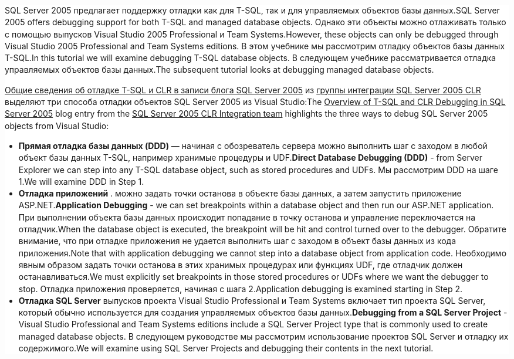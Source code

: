 <span data-ttu-id="e9844-122">SQL Server 2005 предлагает поддержку отладки как для T-SQL, так и для управляемых объектов базы данных.</span><span class="sxs-lookup"><span data-stu-id="e9844-122">SQL Server 2005 offers debugging support for both T-SQL and managed database objects.</span></span> <span data-ttu-id="e9844-123">Однако эти объекты можно отлаживать только с помощью выпусков Visual Studio 2005 Professional и Team Systems.</span><span class="sxs-lookup"><span data-stu-id="e9844-123">However, these objects can only be debugged through Visual Studio 2005 Professional and Team Systems editions.</span></span> <span data-ttu-id="e9844-124">В этом учебнике мы рассмотрим отладку объектов базы данных T-SQL.</span><span class="sxs-lookup"><span data-stu-id="e9844-124">In this tutorial we will examine debugging T-SQL database objects.</span></span> <span data-ttu-id="e9844-125">В следующем учебнике рассматривается отладка управляемых объектов базы данных.</span><span class="sxs-lookup"><span data-stu-id="e9844-125">The subsequent tutorial looks at debugging managed database objects.</span></span>

<span data-ttu-id="e9844-126">[Общие сведения об отладке T-SQL и CLR в записи блога SQL Server 2005](https://blogs.msdn.com/sqlclr/archive/2006/06/29/651644.aspx) из [группы интеграции SQL Server 2005 CLR](https://blogs.msdn.com/sqlclr/default.aspx) выделяют три способа отладки объектов SQL Server 2005 из Visual Studio:</span><span class="sxs-lookup"><span data-stu-id="e9844-126">The [Overview of T-SQL and CLR Debugging in SQL Server 2005](https://blogs.msdn.com/sqlclr/archive/2006/06/29/651644.aspx) blog entry from the [SQL Server 2005 CLR Integration team](https://blogs.msdn.com/sqlclr/default.aspx) highlights the three ways to debug SQL Server 2005 objects from Visual Studio:</span></span>

- <span data-ttu-id="e9844-127">**Прямая отладка базы данных (DDD)** — начиная с обозреватель сервера можно выполнить шаг с заходом в любой объект базы данных T-SQL, например хранимые процедуры и UDF.</span><span class="sxs-lookup"><span data-stu-id="e9844-127">**Direct Database Debugging (DDD)** - from Server Explorer we can step into any T-SQL database object, such as stored procedures and UDFs.</span></span> <span data-ttu-id="e9844-128">Мы рассмотрим DDD на шаге 1.</span><span class="sxs-lookup"><span data-stu-id="e9844-128">We will examine DDD in Step 1.</span></span>
- <span data-ttu-id="e9844-129">**Отладка приложений** . можно задать точки останова в объекте базы данных, а затем запустить приложение ASP.NET.</span><span class="sxs-lookup"><span data-stu-id="e9844-129">**Application Debugging** - we can set breakpoints within a database object and then run our ASP.NET application.</span></span> <span data-ttu-id="e9844-130">При выполнении объекта базы данных происходит попадание в точку останова и управление переключается на отладчик.</span><span class="sxs-lookup"><span data-stu-id="e9844-130">When the database object is executed, the breakpoint will be hit and control turned over to the debugger.</span></span> <span data-ttu-id="e9844-131">Обратите внимание, что при отладке приложения не удается выполнить шаг с заходом в объект базы данных из кода приложения.</span><span class="sxs-lookup"><span data-stu-id="e9844-131">Note that with application debugging we cannot step into a database object from application code.</span></span> <span data-ttu-id="e9844-132">Необходимо явным образом задать точки останова в этих хранимых процедурах или функциях UDF, где отладчик должен останавливаться.</span><span class="sxs-lookup"><span data-stu-id="e9844-132">We must explicitly set breakpoints in those stored procedures or UDFs where we want the debugger to stop.</span></span> <span data-ttu-id="e9844-133">Отладка приложения проверяется, начиная с шага 2.</span><span class="sxs-lookup"><span data-stu-id="e9844-133">Application debugging is examined starting in Step 2.</span></span>
- <span data-ttu-id="e9844-134">**Отладка SQL Server** выпусков проекта Visual Studio Professional и Team Systems включает тип проекта SQL Server, который обычно используется для создания управляемых объектов базы данных.</span><span class="sxs-lookup"><span data-stu-id="e9844-134">**Debugging from a SQL Server Project** - Visual Studio Professional and Team Systems editions include a SQL Server Project type that is commonly used to create managed database objects.</span></span> <span data-ttu-id="e9844-135">В следующем руководстве мы рассмотрим использование проектов SQL Server и отладку их содержимого.</span><span class="sxs-lookup"><span data-stu-id="e9844-135">We will examine using SQL Server Projects and debugging their contents in the next tutorial.</span></span>
